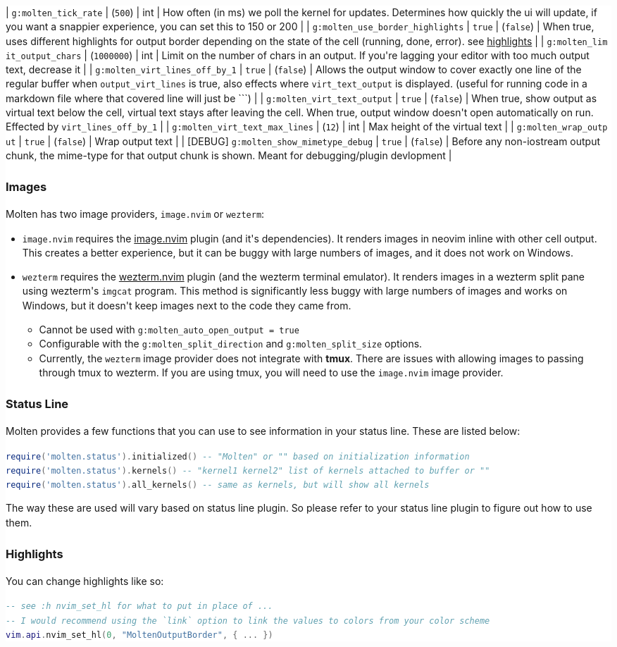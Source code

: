 | `g:molten_tick_rate`                          | (`500`) \| int                                              | How often (in ms) we poll the kernel for updates. Determines how quickly the ui will update, if you want a snappier experience, you can set this to 150 or 200 |
| `g:molten_use_border_highlights`              | `true` \| (`false`)                                         | When true, uses different highlights for output border depending on the state of the cell (running, done, error). see [highlights](#highlights) |
| `g:molten_limit_output_chars`                 | (`1000000`) \| int                                          | Limit on the number of chars in an output. If you're lagging your editor with too much output text, decrease it |
| `g:molten_virt_lines_off_by_1`                | `true` \| (`false`)                                         | Allows the output window to cover exactly one line of the regular buffer when `output_virt_lines` is true, also effects where `virt_text_output` is displayed. (useful for running code in a markdown file where that covered line will just be \`\`\`) |
| `g:molten_virt_text_output`                   | `true` \| (`false`)                                         | When true, show output as virtual text below the cell, virtual text stays after leaving the cell. When true, output window doesn't open automatically on run. Effected by `virt_lines_off_by_1` |
| `g:molten_virt_text_max_lines`                | (`12`) \| int                                               | Max height of the virtual text |
| `g:molten_wrap_output`                        | `true` \| (`false`)                                         | Wrap output text |
| [DEBUG] `g:molten_show_mimetype_debug`        | `true` \| (`false`)                                         | Before any non-iostream output chunk, the mime-type for that output chunk is shown. Meant for debugging/plugin devlopment |

### Images

Molten has two image providers, `image.nvim` or `wezterm`:

- `image.nvim` requires the [image.nvim](https://github.com/3rd/image.nvim) plugin (and it's
dependencies). It renders images in neovim inline with other cell output. This creates a better
experience, but it can be buggy with large numbers of images, and it does not work on Windows.

- `wezterm` requires the [wezterm.nvim](https://github.com/willothy/wezterm.nvim) plugin (and the wezterm
  terminal emulator). It renders images in a wezterm split pane using wezterm's `imgcat` program. This
  method is significantly less buggy with large numbers of images and works on Windows, but it doesn't
  keep images next to the code they came from.
    - Cannot be used with `g:molten_auto_open_output = true`
    - Configurable with the `g:molten_split_direction` and `g:molten_split_size` options.
    - Currently, the `wezterm` image provider does not integrate with **tmux**. There are issues
      with allowing images to passing through tmux to wezterm. If you are using tmux, you will need to
      use the `image.nvim` image provider.

### Status Line

Molten provides a few functions that you can use to see information in your status line. These are
listed below:

```lua
require('molten.status').initialized() -- "Molten" or "" based on initialization information
require('molten.status').kernels() -- "kernel1 kernel2" list of kernels attached to buffer or ""
require('molten.status').all_kernels() -- same as kernels, but will show all kernels
```

The way these are used will vary based on status line plugin. So please refer to your status line
plugin to figure out how to use them.

### Highlights

You can change highlights like so:

```lua
-- see :h nvim_set_hl for what to put in place of ...
-- I would recommend using the `link` option to link the values to colors from your color scheme
vim.api.nvim_set_hl(0, "MoltenOutputBorder", { ... })
```
